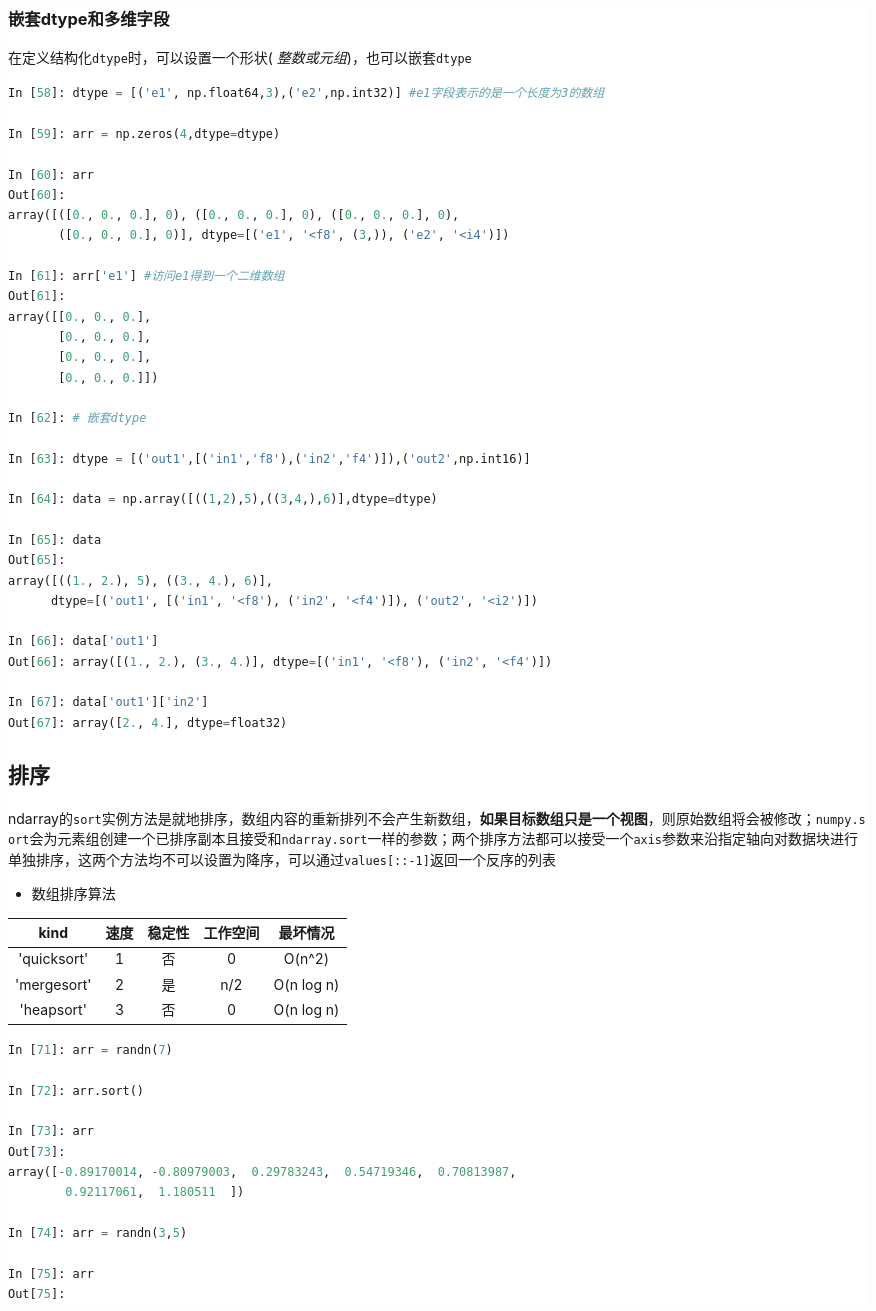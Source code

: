 ### 嵌套dtype和多维字段
在定义结构化`dtype`时，可以设置一个形状( *整数或元组*)，也可以嵌套`dtype`
```Python
In [58]: dtype = [('e1', np.float64,3),('e2',np.int32)] #e1字段表示的是一个长度为3的数组

In [59]: arr = np.zeros(4,dtype=dtype)

In [60]: arr
Out[60]:
array([([0., 0., 0.], 0), ([0., 0., 0.], 0), ([0., 0., 0.], 0),
       ([0., 0., 0.], 0)], dtype=[('e1', '<f8', (3,)), ('e2', '<i4')])

In [61]: arr['e1'] #访问e1得到一个二维数组
Out[61]:
array([[0., 0., 0.],
       [0., 0., 0.],
       [0., 0., 0.],
       [0., 0., 0.]])

In [62]: # 嵌套dtype

In [63]: dtype = [('out1',[('in1','f8'),('in2','f4')]),('out2',np.int16)]

In [64]: data = np.array([((1,2),5),((3,4,),6)],dtype=dtype)

In [65]: data
Out[65]:
array([((1., 2.), 5), ((3., 4.), 6)],
      dtype=[('out1', [('in1', '<f8'), ('in2', '<f4')]), ('out2', '<i2')])

In [66]: data['out1']
Out[66]: array([(1., 2.), (3., 4.)], dtype=[('in1', '<f8'), ('in2', '<f4')])

In [67]: data['out1']['in2']
Out[67]: array([2., 4.], dtype=float32)
```

## 排序
ndarray的`sort`实例方法是就地排序，数组内容的重新排列不会产生新数组，**如果目标数组只是一个视图**，则原始数组将会被修改；`numpy.sort`会为元素组创建一个已排序副本且接受和`ndarray.sort`一样的参数；两个排序方法都可以接受一个`axis`参数来沿指定轴向对数据块进行单独排序，这两个方法均不可以设置为降序，可以通过`values[::-1]`返回一个反序的列表
* 数组排序算法

|     kind    | 速度 | 稳定性 | 工作空间 |  最坏情况  |
| :---------: | :--: | :----: | :------: | :--------: |
| 'quicksort' |  1   |   否   |    0     |   O(n^2)   |
| 'mergesort' |  2   |   是   |   n/2    | O(n log n) |
|  'heapsort' |  3   |   否   |    0     | O(n log n) |

```Python
In [71]: arr = randn(7)

In [72]: arr.sort()

In [73]: arr
Out[73]:
array([-0.89170014, -0.80979003,  0.29783243,  0.54719346,  0.70813987,
        0.92117061,  1.180511  ])

In [74]: arr = randn(3,5)

In [75]: arr
Out[75]:
```

[^1]: 广播的原则:如果两个数组的后缘维度(trailing dimension，即从末尾开始算起的维度)的轴长度相符或其中一方的长度为1，则认为它们是广播兼容的。广播会在缺失和(或)长度为1的维度上进行。